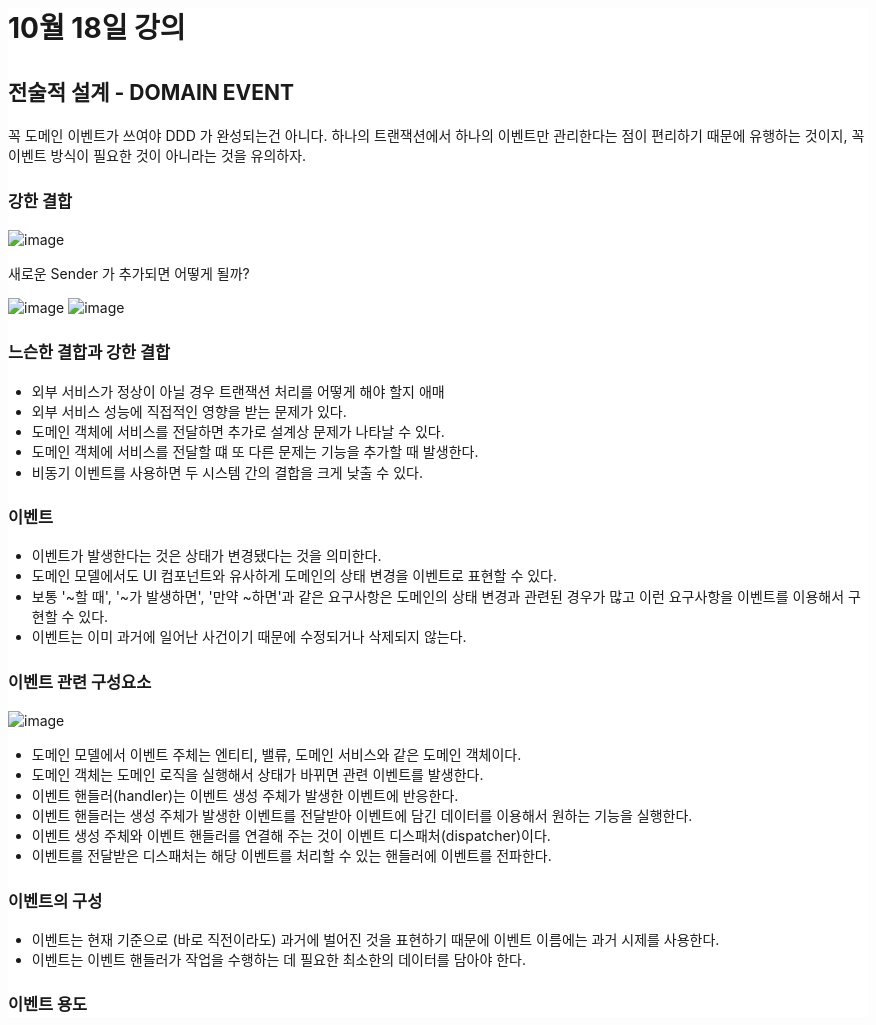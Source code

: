 # 10월 18일 강의

## 전술적 설계 - DOMAIN EVENT

꼭 도메인 이벤트가 쓰여야 DDD 가 완성되는건 아니다.
하나의 트랜잭션에서 하나의 이벤트만 관리한다는 점이 편리하기 때문에 유행하는 것이지, 
꼭 이벤트 방식이 필요한 것이 아니라는 것을 유의하자.

### 강한 결합
![image](https://nextstep-storage.s3.ap-northeast-2.amazonaws.com/12881ba2209b403cad0004f48757ff09)

새로운 Sender 가 추가되면 어떻게 될까?

![image](https://nextstep-storage.s3.ap-northeast-2.amazonaws.com/c637e50e4db34beeb038c9e7fb2fc0b8)
![image](https://nextstep-storage.s3.ap-northeast-2.amazonaws.com/d6d47bd1a00746e7a2272a4f60044bb0)

### 느슨한 결합과 강한 결합

- 외부 서비스가 정상이 아닐 경우 트랜잭션 처리를 어떻게 해야 할지 애매
- 외부 서비스 성능에 직접적인 영향을 받는 문제가 있다.
- 도메인 객체에 서비스를 전달하면 추가로 설계상 문제가 나타날 수 있다.
- 도메인 객체에 서비스를 전달할 떄 또 다른 문제는 기능을 추가할 때 발생한다.
- 비동기 이벤트를 사용하면 두 시스템 간의 결합을 크게 낮출 수 있다.

### 이벤트

- 이벤트가 발생한다는 것은 상태가 변경됐다는 것을 의미한다.
- 도메인 모델에서도 UI 컴포넌트와 유사하게 도메인의 상태 변경을 이벤트로 표현할 수 있다.
- 보통 '~할 때', '~가 발생하면', '만약 ~하면'과 같은 요구사항은 도메인의 상태 변경과 관련된 경우가 많고 이런 요구사항을 이벤트를 이용해서 구현할 수 있다.
- 이벤트는 이미 과거에 일어난 사건이기 때문에 수정되거나 삭제되지 않는다.

### 이벤트 관련 구성요소

![image](https://nextstep-storage.s3.ap-northeast-2.amazonaws.com/2020-03-19T10%3A48%3A32.433%EC%9D%B4%EB%B2%A4%ED%8A%B8_%EA%B5%AC%EC%84%B1_%EC%9A%94%EC%86%8C.png)

- 도메인 모델에서 이벤트 주체는 엔티티, 밸류, 도메인 서비스와 같은 도메인 객체이다.
- 도메인 객체는 도메인 로직을 실행해서 상태가 바뀌면 관련 이벤트를 발생한다.
- 이벤트 핸들러(handler)는 이벤트 생성 주체가 발생한 이벤트에 반응한다.
- 이벤트 핸들러는 생성 주체가 발생한 이벤트를 전달받아 이벤트에 담긴 데이터를 이용해서 원하는 기능을 실행한다.
- 이벤트 생성 주체와 이벤트 핸들러를 연결해 주는 것이 이벤트 디스패처(dispatcher)이다.
- 이벤트를 전달받은 디스패처는 해당 이벤트를 처리할 수 있는 핸들러에 이벤트를 전파한다.

### 이벤트의 구성

- 이벤트는 현재 기준으로 (바로 직전이라도) 과거에 벌어진 것을 표현하기 때문에 이벤트 이름에는 과거 시제를 사용한다.
- 이벤트는 이벤트 핸들러가 작업을 수행하는 데 필요한 최소한의 데이터를 담아야 한다.
 
### 이벤트 용도

